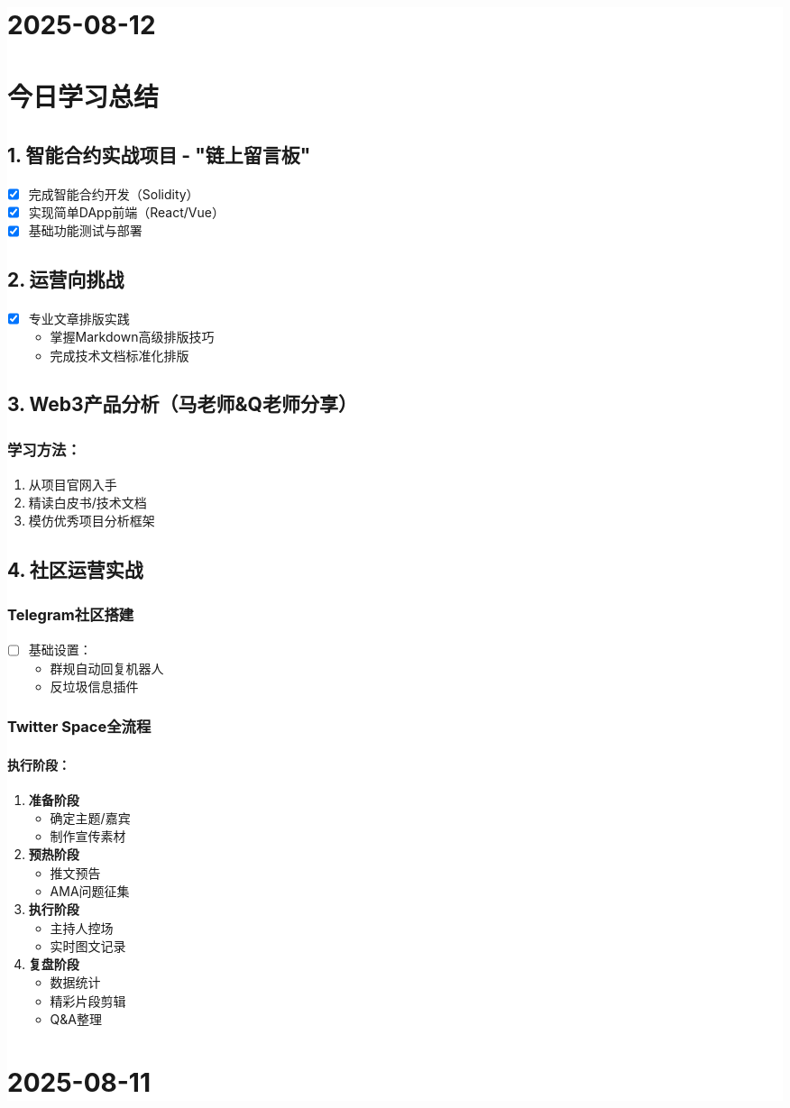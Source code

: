 # 2025-08-12

# 今日学习总结

## 1. 智能合约实战项目 - "链上留言板"
- [x] 完成智能合约开发（Solidity）
- [x] 实现简单DApp前端（React/Vue）
- [x] 基础功能测试与部署

## 2. 运营向挑战
- [x] 专业文章排版实践
  - 掌握Markdown高级排版技巧
  - 完成技术文档标准化排版

## 3. Web3产品分析（马老师&Q老师分享）
### 学习方法：
1. 从项目官网入手
2. 精读白皮书/技术文档
3. 模仿优秀项目分析框架

## 4. 社区运营实战
### Telegram社区搭建
- [ ] 基础设置：
  - 群规自动回复机器人
  - 反垃圾信息插件

### Twitter Space全流程
#### 执行阶段：
1. **准备阶段**
   - 确定主题/嘉宾
   - 制作宣传素材
2. **预热阶段**
   - 推文预告
   - AMA问题征集
3. **执行阶段**
   - 主持人控场
   - 实时图文记录
4. **复盘阶段**
   - 数据统计
   - 精彩片段剪辑
   - Q&A整理

# 2025-08-11
